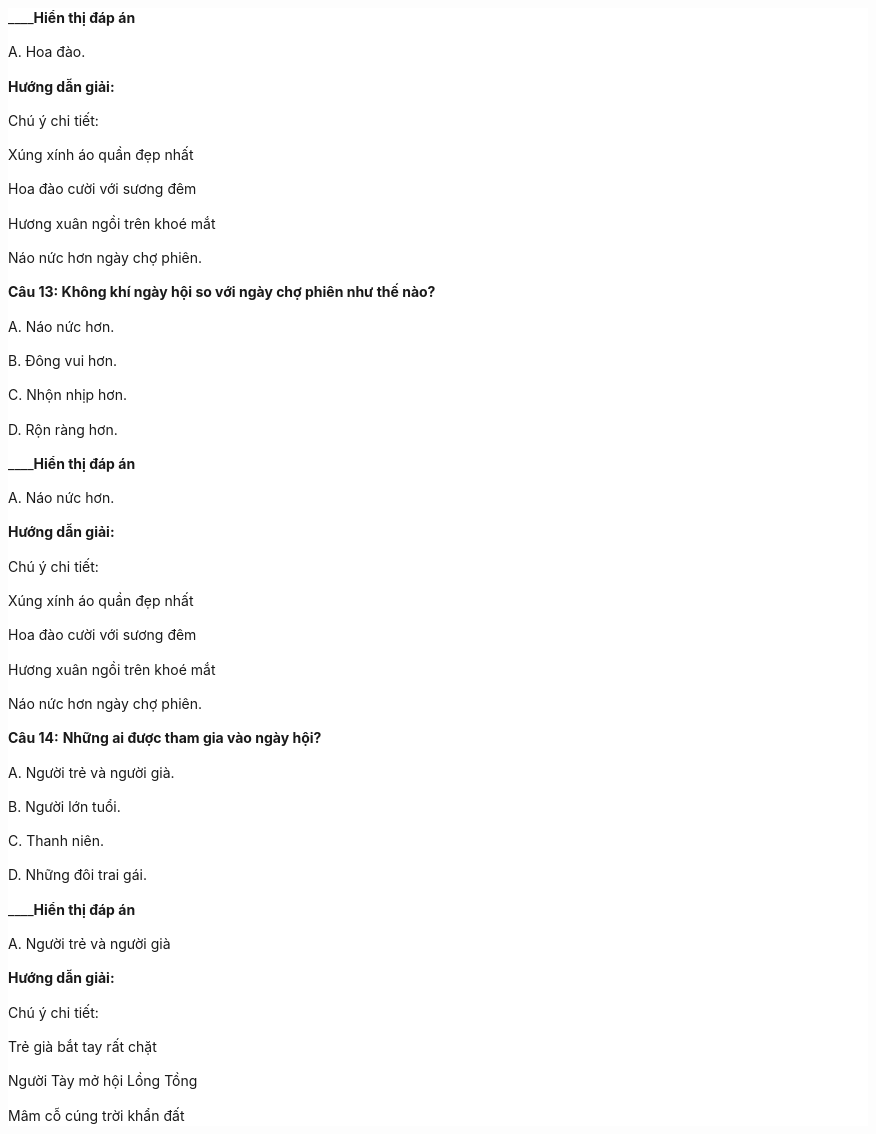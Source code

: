 ____**Hiển thị đáp án**

A. Hoa đào.

**Hướng dẫn giải:**

Chú ý chi tiết: 

Xúng xính áo quần đẹp nhất

Hoa đào cười với sương đêm

Hương xuân ngồi trên khoé mắt

Náo nức hơn ngày chợ phiên.

**Câu 13: Không khí ngày hội so với ngày chợ phiên như thế nào?**

A. Náo nức hơn.

B. Đông vui hơn.

C. Nhộn nhịp hơn.

D. Rộn ràng hơn.

____**Hiển thị đáp án**

A. Náo nức hơn.

**Hướng dẫn giải:**

Chú ý chi tiết: 

Xúng xính áo quần đẹp nhất

Hoa đào cười với sương đêm

Hương xuân ngồi trên khoé mắt

Náo nức hơn ngày chợ phiên.

**Câu 14:** **Những ai được tham gia vào ngày hội?**

A. Người trẻ và người già.

B. Người lớn tuổi.

C. Thanh niên.

D. Những đôi trai gái.

____**Hiển thị đáp án**

A. Người trẻ và người già

**Hướng dẫn giải:**

Chú ý chi tiết: 

Trẻ già bắt tay rất chặt

Người Tày mở hội Lồng Tồng

Mâm cỗ cúng trời khẩn đất

